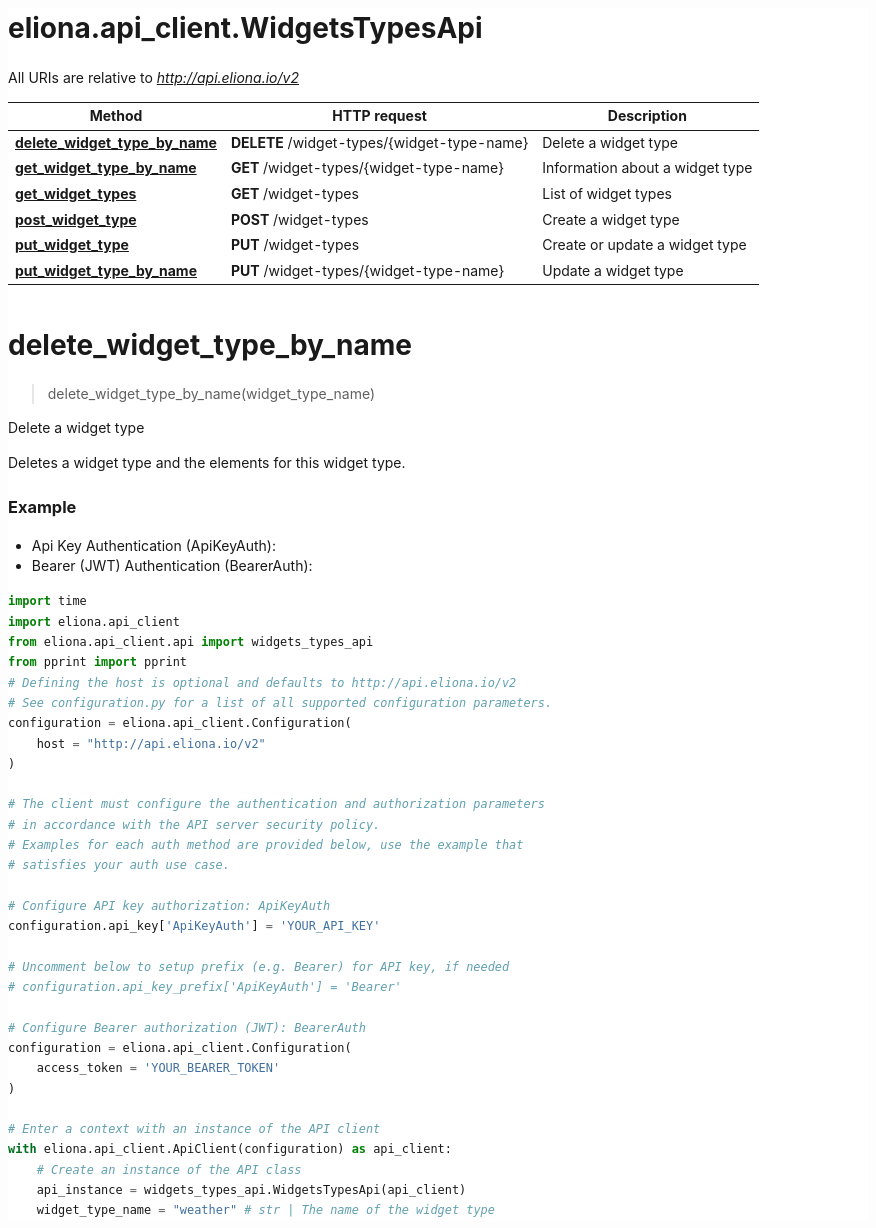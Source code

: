 # eliona.api_client.WidgetsTypesApi

All URIs are relative to *http://api.eliona.io/v2*

Method | HTTP request | Description
------------- | ------------- | -------------
[**delete_widget_type_by_name**](WidgetsTypesApi.md#delete_widget_type_by_name) | **DELETE** /widget-types/{widget-type-name} | Delete a widget type
[**get_widget_type_by_name**](WidgetsTypesApi.md#get_widget_type_by_name) | **GET** /widget-types/{widget-type-name} | Information about a widget type
[**get_widget_types**](WidgetsTypesApi.md#get_widget_types) | **GET** /widget-types | List of widget types
[**post_widget_type**](WidgetsTypesApi.md#post_widget_type) | **POST** /widget-types | Create a widget type
[**put_widget_type**](WidgetsTypesApi.md#put_widget_type) | **PUT** /widget-types | Create or update a widget type
[**put_widget_type_by_name**](WidgetsTypesApi.md#put_widget_type_by_name) | **PUT** /widget-types/{widget-type-name} | Update a widget type


# **delete_widget_type_by_name**
> delete_widget_type_by_name(widget_type_name)

Delete a widget type

Deletes a widget type and the elements for this widget type.

### Example

* Api Key Authentication (ApiKeyAuth):
* Bearer (JWT) Authentication (BearerAuth):

```python
import time
import eliona.api_client
from eliona.api_client.api import widgets_types_api
from pprint import pprint
# Defining the host is optional and defaults to http://api.eliona.io/v2
# See configuration.py for a list of all supported configuration parameters.
configuration = eliona.api_client.Configuration(
    host = "http://api.eliona.io/v2"
)

# The client must configure the authentication and authorization parameters
# in accordance with the API server security policy.
# Examples for each auth method are provided below, use the example that
# satisfies your auth use case.

# Configure API key authorization: ApiKeyAuth
configuration.api_key['ApiKeyAuth'] = 'YOUR_API_KEY'

# Uncomment below to setup prefix (e.g. Bearer) for API key, if needed
# configuration.api_key_prefix['ApiKeyAuth'] = 'Bearer'

# Configure Bearer authorization (JWT): BearerAuth
configuration = eliona.api_client.Configuration(
    access_token = 'YOUR_BEARER_TOKEN'
)

# Enter a context with an instance of the API client
with eliona.api_client.ApiClient(configuration) as api_client:
    # Create an instance of the API class
    api_instance = widgets_types_api.WidgetsTypesApi(api_client)
    widget_type_name = "weather" # str | The name of the widget type
```